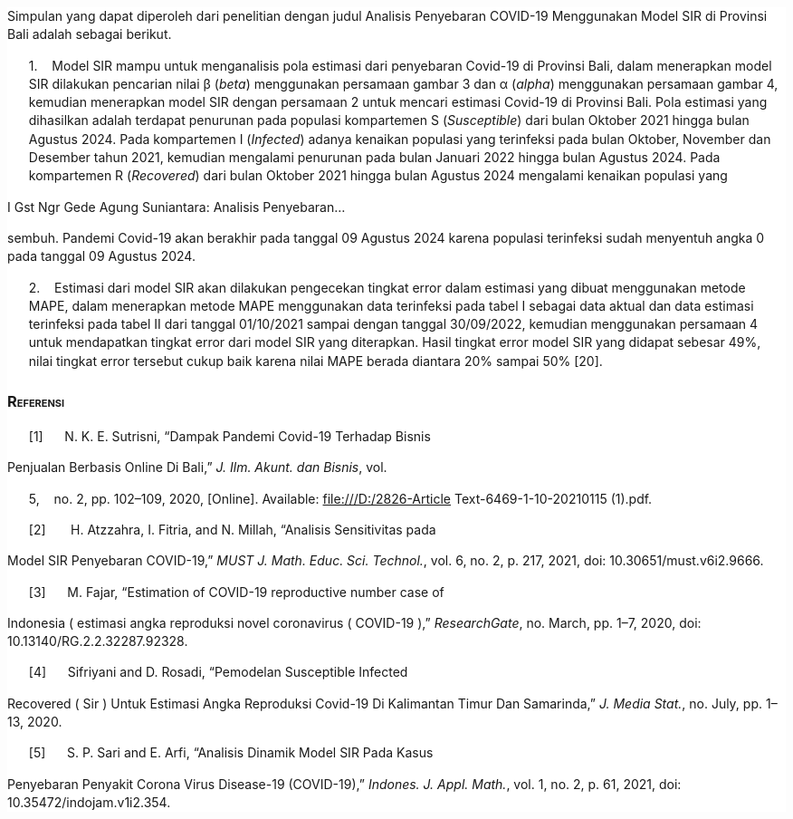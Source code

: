 <p><span class="font9">Simpulan yang dapat diperoleh dari penelitian dengan judul Analisis Penyebaran COVID-19 Menggunakan Model SIR di Provinsi Bali adalah sebagai berikut.</span></p>
<ul style="list-style:none;"><li>
<p><span class="font9">1. &nbsp;&nbsp;&nbsp;Model SIR mampu untuk menganalisis pola estimasi dari penyebaran Covid-19 di Provinsi Bali, dalam menerapkan model SIR dilakukan pencarian nilai β (</span><span class="font9" style="font-style:italic;">beta</span><span class="font9">) menggunakan persamaan gambar 3 dan α (</span><span class="font9" style="font-style:italic;">alpha</span><span class="font9">) menggunakan persamaan gambar 4, kemudian menerapkan model SIR dengan persamaan 2 untuk mencari estimasi Covid-19 di Provinsi Bali. Pola estimasi yang dihasilkan adalah terdapat penurunan pada populasi kompartemen S (</span><span class="font9" style="font-style:italic;">Susceptible</span><span class="font9">) dari bulan Oktober 2021 hingga bulan Agustus 2024. Pada kompartemen I (</span><span class="font9" style="font-style:italic;">Infected</span><span class="font9">) adanya kenaikan populasi yang terinfeksi pada bulan Oktober, November dan Desember tahun 2021, kemudian mengalami penurunan pada bulan Januari 2022 hingga bulan Agustus 2024. Pada kompartemen R (</span><span class="font9" style="font-style:italic;">Recovered</span><span class="font9">) dari bulan Oktober 2021 hingga bulan Agustus 2024 mengalami kenaikan populasi yang</span></p></li></ul>
<p><span class="font9">I Gst Ngr Gede Agung Suniantara: Analisis Penyebaran…</span></p>
<p><span class="font9">sembuh. Pandemi Covid-19 akan berakhir pada tanggal 09 Agustus 2024 karena populasi terinfeksi sudah menyentuh angka 0 pada tanggal 09 Agustus 2024.</span></p>
<ul style="list-style:none;"><li>
<p><span class="font9">2. &nbsp;&nbsp;&nbsp;Estimasi dari model SIR akan dilakukan pengecekan tingkat error dalam estimasi yang dibuat menggunakan metode MAPE, dalam menerapkan metode MAPE menggunakan data terinfeksi pada tabel I sebagai data aktual dan data estimasi terinfeksi pada tabel II dari tanggal 01/10/2021 sampai dengan tanggal 30/09/2022, kemudian menggunakan persamaan 4 untuk mendapatkan tingkat error dari model SIR yang diterapkan. Hasil tingkat error model SIR yang didapat sebesar 49%, nilai tingkat error tersebut cukup baik karena nilai MAPE berada diantara 20% sampai 50% [20].</span></p></li></ul>
<h3><a name="bookmark16"></a><span class="font9" style="font-variant:small-caps;"><a name="bookmark17"></a>Referensi</span></h3>
<ul style="list-style:none;"><li>
<p><span class="font7">[1] &nbsp;&nbsp;&nbsp;&nbsp;&nbsp;N. K. E. Sutrisni, “Dampak Pandemi Covid-19 Terhadap Bisnis</span></p></li></ul>
<p><span class="font7">Penjualan Berbasis Online Di Bali,” </span><span class="font7" style="font-style:italic;">J. Ilm. Akunt. dan Bisnis</span><span class="font7">, vol.</span></p>
<ul style="list-style:none;"><li>
<p><span class="font7">5, &nbsp;&nbsp;&nbsp;no. 2, pp. 102–109, 2020, [Online]. Available: </span><a href="file:///D:/2826-Article"><span class="font7">file:///D:/2826-Article</span></a><span class="font7"> Text-6469-1-10-20210115 (1).pdf.</span></p></li></ul>
<ul style="list-style:none;"><li>
<p><span class="font7">[2] &nbsp;&nbsp;&nbsp;&nbsp;&nbsp;&nbsp;H. Atzzahra, I. Fitria, and N. Millah, “Analisis Sensitivitas pada</span></p></li></ul>
<p><span class="font7">Model SIR Penyebaran COVID-19,” </span><span class="font7" style="font-style:italic;">MUST J. Math. Educ. Sci. Technol.</span><span class="font7">, vol. 6, no. 2, p. 217, 2021, doi: 10.30651/must.v6i2.9666.</span></p>
<ul style="list-style:none;"><li>
<p><span class="font7">[3] &nbsp;&nbsp;&nbsp;&nbsp;&nbsp;M. Fajar, “Estimation of COVID-19 reproductive number case of</span></p></li></ul>
<p><span class="font7">Indonesia ( estimasi angka reproduksi novel coronavirus ( COVID-19 ),” </span><span class="font7" style="font-style:italic;">ResearchGate</span><span class="font7">, no. March, pp. 1–7, 2020, doi: 10.13140/RG.2.2.32287.92328.</span></p>
<ul style="list-style:none;"><li>
<p><span class="font7">[4] &nbsp;&nbsp;&nbsp;&nbsp;&nbsp;Sifriyani and D. Rosadi, “Pemodelan Susceptible Infected</span></p></li></ul>
<p><span class="font7">Recovered ( Sir ) Untuk Estimasi Angka Reproduksi Covid-19 Di Kalimantan Timur Dan Samarinda,” </span><span class="font7" style="font-style:italic;">J. Media Stat.</span><span class="font7">, no. July, pp. 1– 13, 2020.</span></p>
<ul style="list-style:none;"><li>
<p><span class="font7">[5] &nbsp;&nbsp;&nbsp;&nbsp;&nbsp;S. P. Sari and E. Arfi, “Analisis Dinamik Model SIR Pada Kasus</span></p></li></ul>
<p><span class="font7">Penyebaran Penyakit Corona Virus Disease-19 (COVID-19),” </span><span class="font7" style="font-style:italic;">Indones. J. Appl. Math.</span><span class="font7">, vol. 1, no. 2, p. 61, 2021, doi: 10.35472/indojam.v1i2.354.</span></p>
<ul style="list-style:none;"><li>
